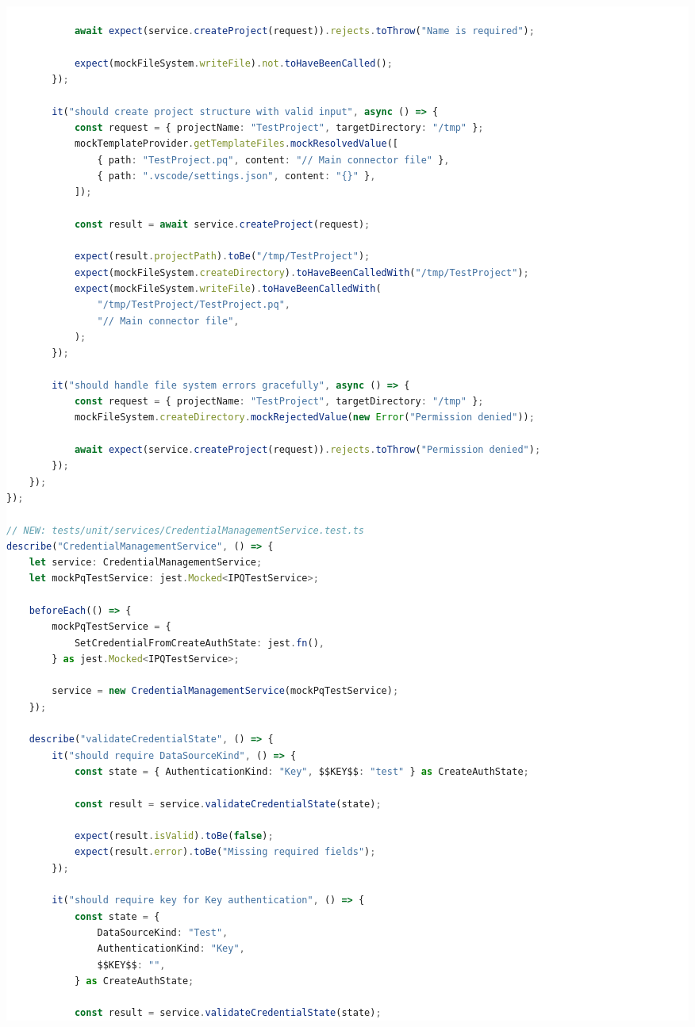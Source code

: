 ```typescript

            await expect(service.createProject(request)).rejects.toThrow("Name is required");

            expect(mockFileSystem.writeFile).not.toHaveBeenCalled();
        });

        it("should create project structure with valid input", async () => {
            const request = { projectName: "TestProject", targetDirectory: "/tmp" };
            mockTemplateProvider.getTemplateFiles.mockResolvedValue([
                { path: "TestProject.pq", content: "// Main connector file" },
                { path: ".vscode/settings.json", content: "{}" },
            ]);

            const result = await service.createProject(request);

            expect(result.projectPath).toBe("/tmp/TestProject");
            expect(mockFileSystem.createDirectory).toHaveBeenCalledWith("/tmp/TestProject");
            expect(mockFileSystem.writeFile).toHaveBeenCalledWith(
                "/tmp/TestProject/TestProject.pq",
                "// Main connector file",
            );
        });

        it("should handle file system errors gracefully", async () => {
            const request = { projectName: "TestProject", targetDirectory: "/tmp" };
            mockFileSystem.createDirectory.mockRejectedValue(new Error("Permission denied"));

            await expect(service.createProject(request)).rejects.toThrow("Permission denied");
        });
    });
});

// NEW: tests/unit/services/CredentialManagementService.test.ts
describe("CredentialManagementService", () => {
    let service: CredentialManagementService;
    let mockPqTestService: jest.Mocked<IPQTestService>;

    beforeEach(() => {
        mockPqTestService = {
            SetCredentialFromCreateAuthState: jest.fn(),
        } as jest.Mocked<IPQTestService>;

        service = new CredentialManagementService(mockPqTestService);
    });

    describe("validateCredentialState", () => {
        it("should require DataSourceKind", () => {
            const state = { AuthenticationKind: "Key", $$KEY$$: "test" } as CreateAuthState;

            const result = service.validateCredentialState(state);

            expect(result.isValid).toBe(false);
            expect(result.error).toBe("Missing required fields");
        });

        it("should require key for Key authentication", () => {
            const state = {
                DataSourceKind: "Test",
                AuthenticationKind: "Key",
                $$KEY$$: "",
            } as CreateAuthState;

            const result = service.validateCredentialState(state);
```